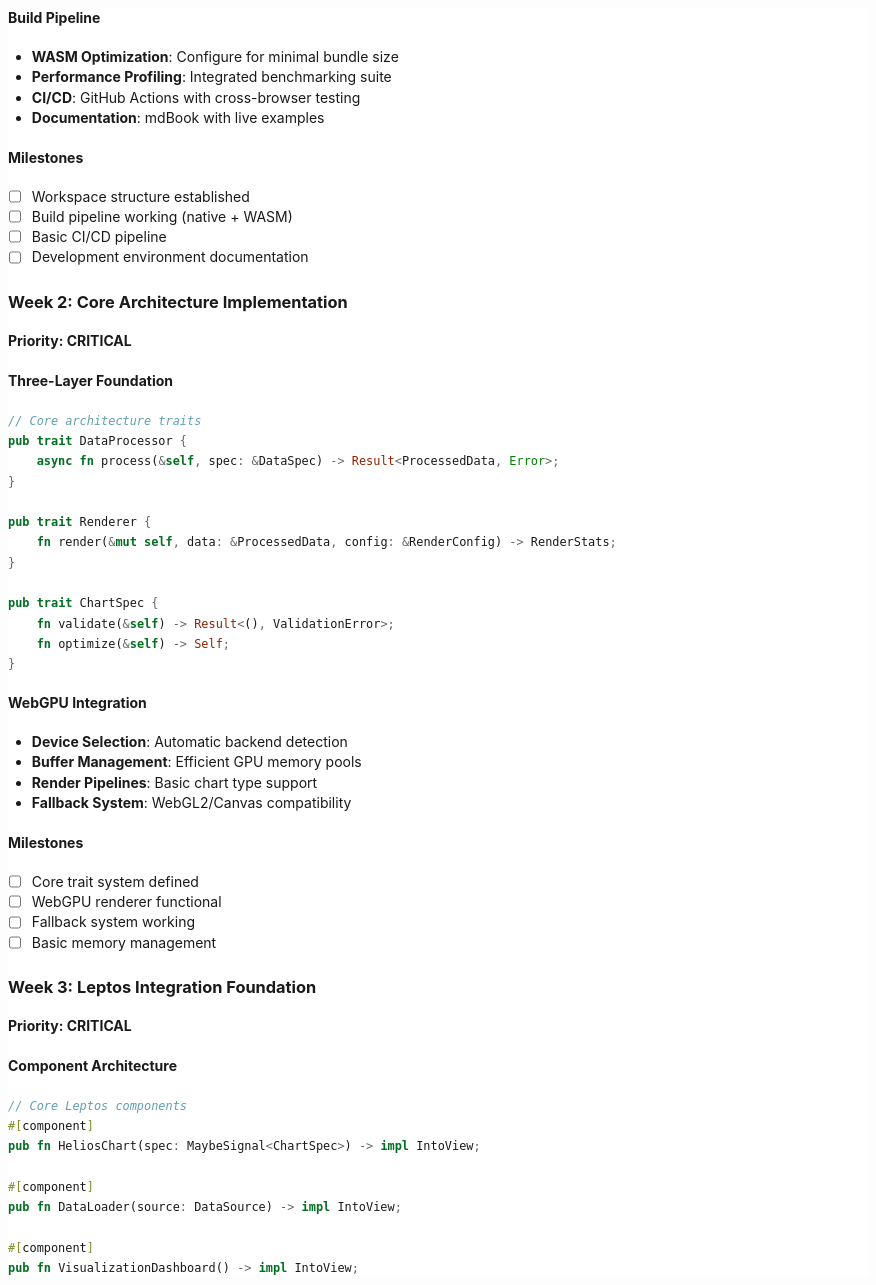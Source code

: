 #### Build Pipeline
- **WASM Optimization**: Configure for minimal bundle size
- **Performance Profiling**: Integrated benchmarking suite
- **CI/CD**: GitHub Actions with cross-browser testing
- **Documentation**: mdBook with live examples

#### Milestones
- [ ] Workspace structure established
- [ ] Build pipeline working (native + WASM)
- [ ] Basic CI/CD pipeline
- [ ] Development environment documentation

### Week 2: Core Architecture Implementation
**Priority: CRITICAL**

#### Three-Layer Foundation
```rust
// Core architecture traits
pub trait DataProcessor {
    async fn process(&self, spec: &DataSpec) -> Result<ProcessedData, Error>;
}

pub trait Renderer {
    fn render(&mut self, data: &ProcessedData, config: &RenderConfig) -> RenderStats;
}

pub trait ChartSpec {
    fn validate(&self) -> Result<(), ValidationError>;
    fn optimize(&self) -> Self;
}
```

#### WebGPU Integration
- **Device Selection**: Automatic backend detection
- **Buffer Management**: Efficient GPU memory pools
- **Render Pipelines**: Basic chart type support
- **Fallback System**: WebGL2/Canvas compatibility

#### Milestones
- [ ] Core trait system defined
- [ ] WebGPU renderer functional
- [ ] Fallback system working
- [ ] Basic memory management

### Week 3: Leptos Integration Foundation
**Priority: CRITICAL**

#### Component Architecture
```rust
// Core Leptos components
#[component]
pub fn HeliosChart(spec: MaybeSignal<ChartSpec>) -> impl IntoView;

#[component]
pub fn DataLoader(source: DataSource) -> impl IntoView;

#[component]
pub fn VisualizationDashboard() -> impl IntoView;
```
